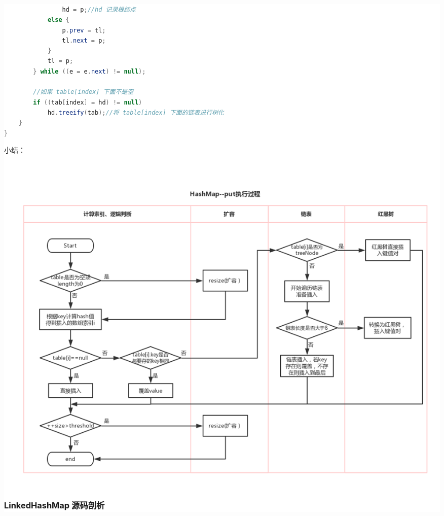 ```java
                hd = p;//hd 记录根结点
            else {
                p.prev = tl;
                tl.next = p;
            }
            tl = p;
        } while ((e = e.next) != null);

        //如果 table[index] 下面不是空
        if ((tab[index] = hd) != null)
            hd.treeify(tab);//将 table[index] 下面的链表进行树化
    }
}	
```

小结：

![image-20230417093415755](./assets/image-20230417093415755.png)

### LinkedHashMap 源码剖析
